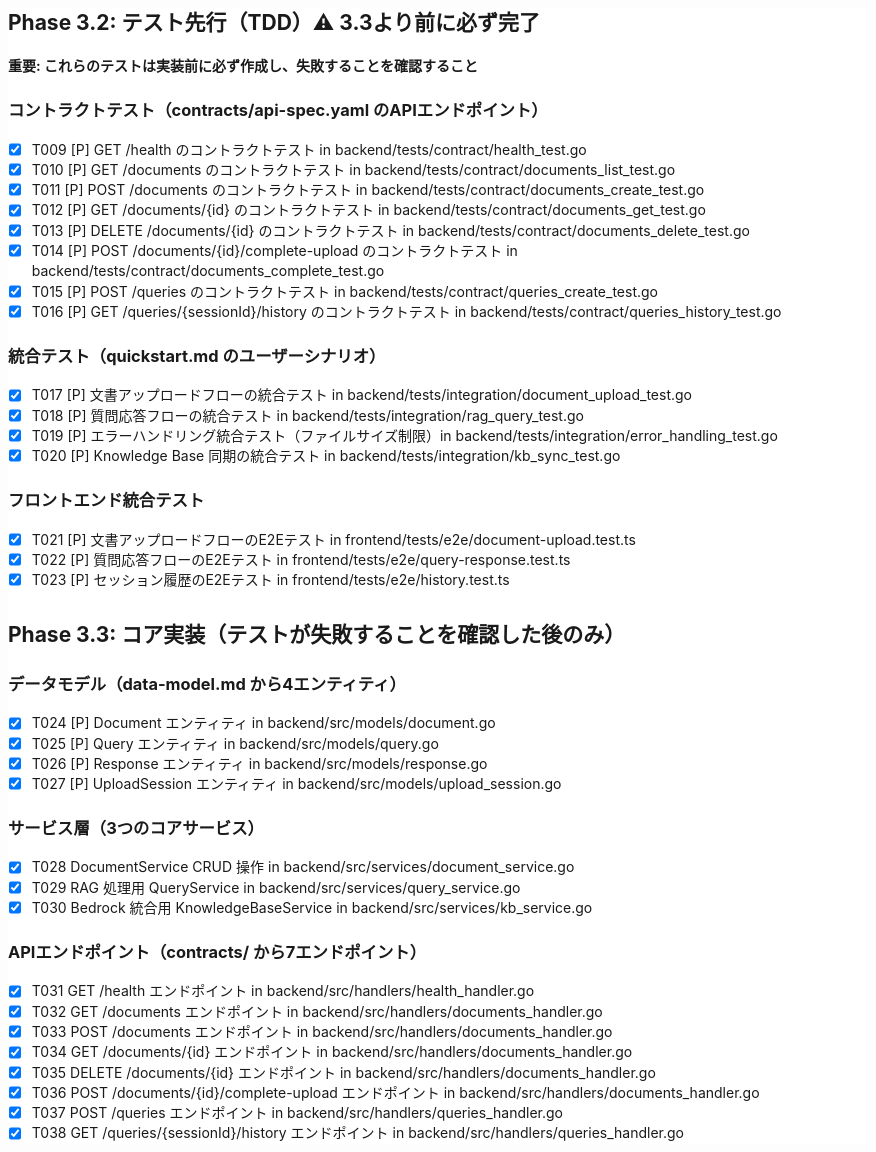 ## Phase 3.2: テスト先行（TDD）⚠️ 3.3より前に必ず完了
**重要: これらのテストは実装前に必ず作成し、失敗することを確認すること**

### コントラクトテスト（contracts/api-spec.yaml のAPIエンドポイント）
- [x] T009 [P] GET /health のコントラクトテスト in backend/tests/contract/health_test.go
- [x] T010 [P] GET /documents のコントラクトテスト in backend/tests/contract/documents_list_test.go  
- [x] T011 [P] POST /documents のコントラクトテスト in backend/tests/contract/documents_create_test.go
- [x] T012 [P] GET /documents/{id} のコントラクトテスト in backend/tests/contract/documents_get_test.go
- [x] T013 [P] DELETE /documents/{id} のコントラクトテスト in backend/tests/contract/documents_delete_test.go
- [x] T014 [P] POST /documents/{id}/complete-upload のコントラクトテスト in backend/tests/contract/documents_complete_test.go
- [x] T015 [P] POST /queries のコントラクトテスト in backend/tests/contract/queries_create_test.go
- [x] T016 [P] GET /queries/{sessionId}/history のコントラクトテスト in backend/tests/contract/queries_history_test.go

### 統合テスト（quickstart.md のユーザーシナリオ）
- [x] T017 [P] 文書アップロードフローの統合テスト in backend/tests/integration/document_upload_test.go
- [x] T018 [P] 質問応答フローの統合テスト in backend/tests/integration/rag_query_test.go
- [x] T019 [P] エラーハンドリング統合テスト（ファイルサイズ制限）in backend/tests/integration/error_handling_test.go
- [x] T020 [P] Knowledge Base 同期の統合テスト in backend/tests/integration/kb_sync_test.go

### フロントエンド統合テスト
- [x] T021 [P] 文書アップロードフローのE2Eテスト in frontend/tests/e2e/document-upload.test.ts
- [x] T022 [P] 質問応答フローのE2Eテスト in frontend/tests/e2e/query-response.test.ts
- [x] T023 [P] セッション履歴のE2Eテスト in frontend/tests/e2e/history.test.ts

## Phase 3.3: コア実装（テストが失敗することを確認した後のみ）

### データモデル（data-model.md から4エンティティ）
- [x] T024 [P] Document エンティティ in backend/src/models/document.go
- [x] T025 [P] Query エンティティ in backend/src/models/query.go
- [x] T026 [P] Response エンティティ in backend/src/models/response.go
- [x] T027 [P] UploadSession エンティティ in backend/src/models/upload_session.go

### サービス層（3つのコアサービス）
- [x] T028 DocumentService CRUD 操作 in backend/src/services/document_service.go
- [x] T029 RAG 処理用 QueryService in backend/src/services/query_service.go
- [x] T030 Bedrock 統合用 KnowledgeBaseService in backend/src/services/kb_service.go

### APIエンドポイント（contracts/ から7エンドポイント）
- [x] T031 GET /health エンドポイント in backend/src/handlers/health_handler.go
- [x] T032 GET /documents エンドポイント in backend/src/handlers/documents_handler.go
- [x] T033 POST /documents エンドポイント in backend/src/handlers/documents_handler.go
- [x] T034 GET /documents/{id} エンドポイント in backend/src/handlers/documents_handler.go
- [x] T035 DELETE /documents/{id} エンドポイント in backend/src/handlers/documents_handler.go
- [x] T036 POST /documents/{id}/complete-upload エンドポイント in backend/src/handlers/documents_handler.go
- [x] T037 POST /queries エンドポイント in backend/src/handlers/queries_handler.go
- [x] T038 GET /queries/{sessionId}/history エンドポイント in backend/src/handlers/queries_handler.go
